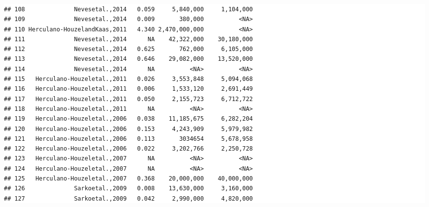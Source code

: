     ## 108              Nevesetal.,2014   0.059     5,840,000     1,104,000
    ## 109              Nevesetal.,2014   0.009       380,000          <NA>
    ## 110 Herculano-HouzelandKaas,2011   4.340 2,470,000,000          <NA>
    ## 111              Nevesetal.,2014      NA    42,322,000    30,180,000
    ## 112              Nevesetal.,2014   0.625       762,000     6,105,000
    ## 113              Nevesetal.,2014   0.646    29,082,000    13,520,000
    ## 114              Nevesetal.,2014      NA          <NA>          <NA>
    ## 115   Herculano-Houzeletal.,2011   0.026     3,553,848     5,094,068
    ## 116   Herculano-Houzeletal.,2011   0.006     1,533,120     2,691,449
    ## 117   Herculano-Houzeletal.,2011   0.050     2,155,723     6,712,722
    ## 118   Herculano-Houzeletal.,2011      NA          <NA>          <NA>
    ## 119   Herculano-Houzeletal.,2006   0.038    11,185,675     6,282,204
    ## 120   Herculano-Houzeletal.,2006   0.153     4,243,909     5,979,982
    ## 121   Herculano-Houzeletal.,2006   0.113       3034654     5,678,958
    ## 122   Herculano-Houzeletal.,2006   0.022     3,202,766     2,250,728
    ## 123   Herculano-Houzeletal.,2007      NA          <NA>          <NA>
    ## 124   Herculano-Houzeletal.,2007      NA          <NA>          <NA>
    ## 125   Herculano-Houzeletal.,2007   0.368    20,000,000    40,000,000
    ## 126              Sarkoetal.,2009   0.008    13,630,000     3,160,000
    ## 127              Sarkoetal.,2009   0.042     2,990,000     4,820,000